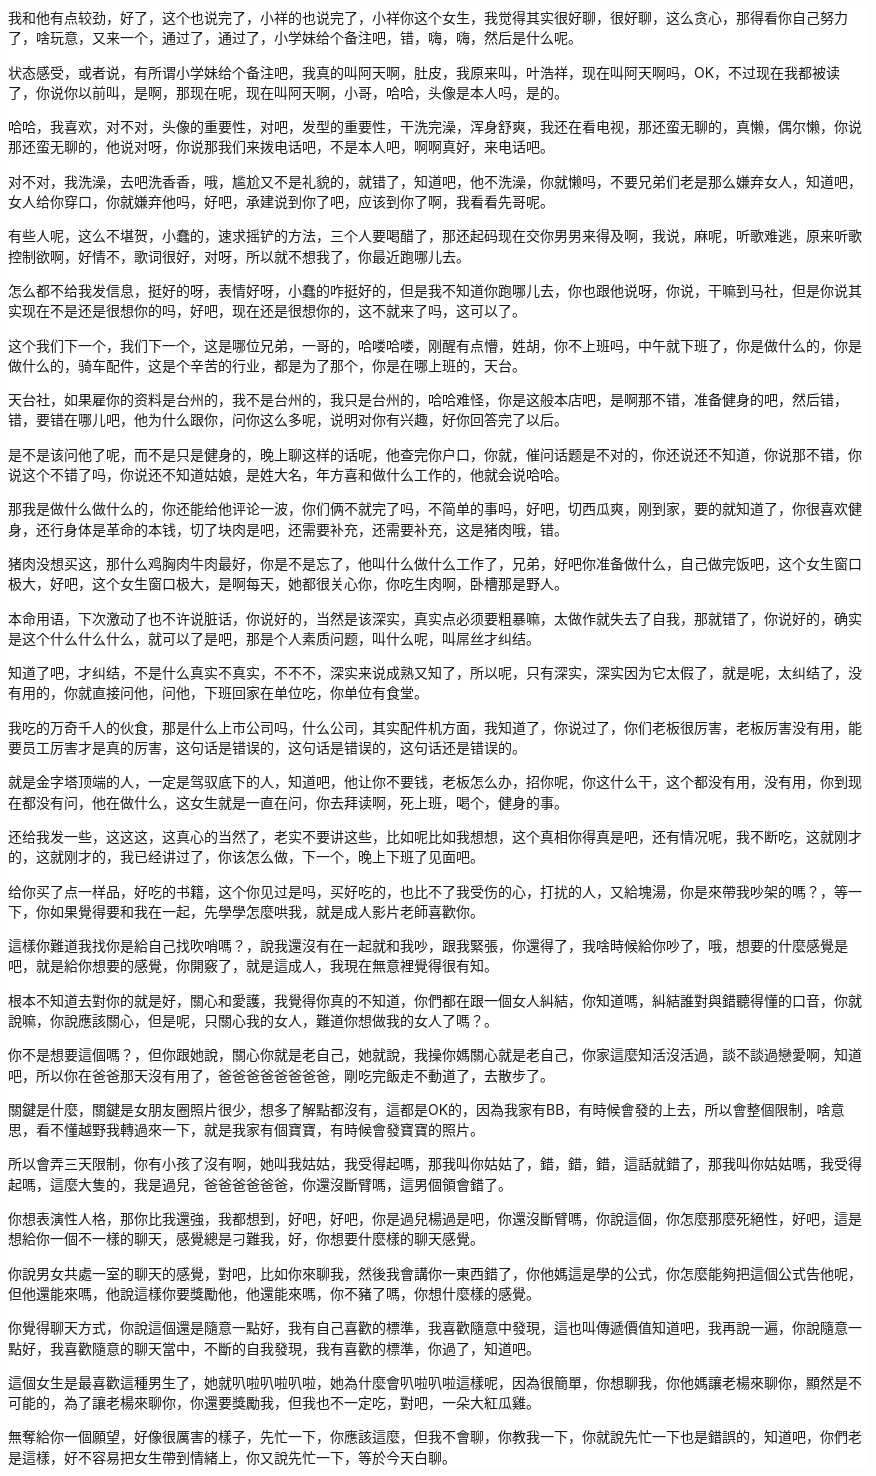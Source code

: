 我和他有点较劲，好了，这个也说完了，小祥的也说完了，小祥你这个女生，我觉得其实很好聊，很好聊，这么贪心，那得看你自己努力了，啥玩意，又来一个，通过了，通过了，小学妹给个备注吧，错，嗨，嗨，然后是什么呢。

状态感受，或者说，有所谓小学妹给个备注吧，我真的叫阿天啊，肚皮，我原来叫，叶浩祥，现在叫阿天啊吗，OK，不过现在我都被读了，你说你以前叫，是啊，那现在呢，现在叫阿天啊，小哥，哈哈，头像是本人吗，是的。

哈哈，我喜欢，对不对，头像的重要性，对吧，发型的重要性，干洗完澡，浑身舒爽，我还在看电视，那还蛮无聊的，真懒，偶尔懒，你说那还蛮无聊的，他说对呀，你说那我们来拨电话吧，不是本人吧，啊啊真好，来电话吧。

对不对，我洗澡，去吧洗香香，哦，尴尬又不是礼貌的，就错了，知道吧，他不洗澡，你就懒吗，不要兄弟们老是那么嫌弃女人，知道吧，女人给你穿口，你就嫌弃他吗，好吧，承建说到你了吧，应该到你了啊，我看看先哥呢。

有些人呢，这么不堪贺，小蠢的，速求摇铲的方法，三个人要喝醋了，那还起码现在交你男男来得及啊，我说，麻呢，听歌难逃，原来听歌控制欲啊，好情不，歌词很好，对呀，所以就不想我了，你最近跑哪儿去。

怎么都不给我发信息，挺好的呀，表情好呀，小蠢的咋挺好的，但是我不知道你跑哪儿去，你也跟他说呀，你说，干嘛到马社，但是你说其实现在不是还是很想你的吗，好吧，现在还是很想你的，这不就来了吗，这可以了。

这个我们下一个，我们下一个，这是哪位兄弟，一哥的，哈喽哈喽，刚醒有点懵，姓胡，你不上班吗，中午就下班了，你是做什么的，你是做什么的，骑车配件，这是个辛苦的行业，都是为了那个，你是在哪上班的，天台。

天台社，如果雇你的资料是台州的，我不是台州的，我只是台州的，哈哈难怪，你是这般本店吧，是啊那不错，准备健身的吧，然后错，错，要错在哪儿吧，他为什么跟你，问你这么多呢，说明对你有兴趣，好你回答完了以后。

是不是该问他了呢，而不是只是健身的，晚上聊这样的话呢，他查完你户口，你就，催问话题是不对的，你还说还不知道，你说那不错，你说这个不错了吗，你说还不知道姑娘，是姓大名，年方喜和做什么工作的，他就会说哈哈。

那我是做什么做什么的，你还能给他评论一波，你们俩不就完了吗，不简单的事吗，好吧，切西瓜爽，刚到家，要的就知道了，你很喜欢健身，还行身体是革命的本钱，切了块肉是吧，还需要补充，还需要补充，这是猪肉哦，错。

猪肉没想买这，那什么鸡胸肉牛肉最好，你是不是忘了，他叫什么做什么工作了，兄弟，好吧你准备做什么，自己做完饭吧，这个女生窗口极大，好吧，这个女生窗口极大，是啊每天，她都很关心你，你吃生肉啊，卧槽那是野人。

本命用语，下次激动了也不许说脏话，你说好的，当然是该深实，真实点必须要粗暴嘛，太做作就失去了自我，那就错了，你说好的，确实是这个什么什么什么，就可以了是吧，那是个人素质问题，叫什么呢，叫屌丝才纠结。

知道了吧，才纠结，不是什么真实不真实，不不不，深实来说成熟又知了，所以呢，只有深实，深实因为它太假了，就是呢，太纠结了，没有用的，你就直接问他，问他，下班回家在单位吃，你单位有食堂。

我吃的万奇千人的伙食，那是什么上市公司吗，什么公司，其实配件机方面，我知道了，你说过了，你们老板很厉害，老板厉害没有用，能要员工厉害才是真的厉害，这句话是错误的，这句话是错误的，这句话还是错误的。

就是金字塔顶端的人，一定是驾驭底下的人，知道吧，他让你不要钱，老板怎么办，招你呢，你这什么干，这个都没有用，没有用，你到现在都没有问，他在做什么，这女生就是一直在问，你去拜读啊，死上班，喝个，健身的事。

还给我发一些，这这这，这真心的当然了，老实不要讲这些，比如呢比如我想想，这个真相你得真是吧，还有情况呢，我不断吃，这就刚才的，这就刚才的，我已经讲过了，你该怎么做，下一个，晚上下班了见面吧。

给你买了点一样品，好吃的书籍，这个你见过是吗，买好吃的，也比不了我受伤的心，打扰的人，又給塊湯，你是來帶我吵架的嗎？，等一下，你如果覺得要和我在一起，先學學怎麼哄我，就是成人影片老師喜歡你。

這樣你難道我找你是給自己找吹哨嗎？，說我還沒有在一起就和我吵，跟我緊張，你還得了，我啥時候給你吵了，哦，想要的什麼感覺是吧，就是給你想要的感覺，你開竅了，就是這成人，我現在無意裡覺得很有知。

根本不知道去對你的就是好，關心和愛護，我覺得你真的不知道，你們都在跟一個女人糾結，你知道嗎，糾結誰對與錯聽得懂的口音，你就說嘛，你說應該關心，但是呢，只關心我的女人，難道你想做我的女人了嗎？。

你不是想要這個嗎？，但你跟她說，關心你就是老自己，她就說，我操你媽關心就是老自己，你家這麼知活沒活過，談不談過戀愛啊，知道吧，所以你在爸爸那天沒有用了，爸爸爸爸爸爸爸爸，剛吃完飯走不動道了，去散步了。

關鍵是什麼，關鍵是女朋友圈照片很少，想多了解點都沒有，這都是OK的，因為我家有BB，有時候會發的上去，所以會整個限制，啥意思，看不懂越野我轉過來一下，就是我家有個寶寶，有時候會發寶寶的照片。

所以會弄三天限制，你有小孩了沒有啊，她叫我姑姑，我受得起嗎，那我叫你姑姑了，錯，錯，錯，這話就錯了，那我叫你姑姑嗎，我受得起嗎，這麼大隻的，我是過兒，爸爸爸爸爸爸，你還沒斷臂嗎，這男個領會錯了。

你想表演性人格，那你比我還強，我都想到，好吧，好吧，你是過兒楊過是吧，你還沒斷臂嗎，你說這個，你怎麼那麼死絕性，好吧，這是想給你一個不一樣的聊天，感覺總是刁難我，好，你想要什麼樣的聊天感覺。

你說男女共處一室的聊天的感覺，對吧，比如你來聊我，然後我會講你一東西錯了，你他媽這是學的公式，你怎麼能夠把這個公式告他呢，但他還能來嗎，他說這樣你要獎勵他，他還能來嗎，你不豬了嗎，你想什麼樣的感覺。

你覺得聊天方式，你說這個還是隨意一點好，我有自己喜歡的標準，我喜歡隨意中發現，這也叫傳遞價值知道吧，我再說一遍，你說隨意一點好，我喜歡隨意的聊天當中，不斷的自我發現，我有喜歡的標準，你過了，知道吧。

這個女生是最喜歡這種男生了，她就叭啦叭啦叭啦，她為什麼會叭啦叭啦這樣呢，因為很簡單，你想聊我，你他媽讓老楊來聊你，顯然是不可能的，為了讓老楊來聊你，你還要獎勵我，但我也不一定吃，對吧，一朵大紅瓜雞。

無奪給你一個願望，好像很厲害的樣子，先忙一下，你應該這麼，但我不會聊，你教我一下，你就說先忙一下也是錯誤的，知道吧，你們老是這樣，好不容易把女生帶到情緒上，你又說先忙一下，等於今天白聊。

